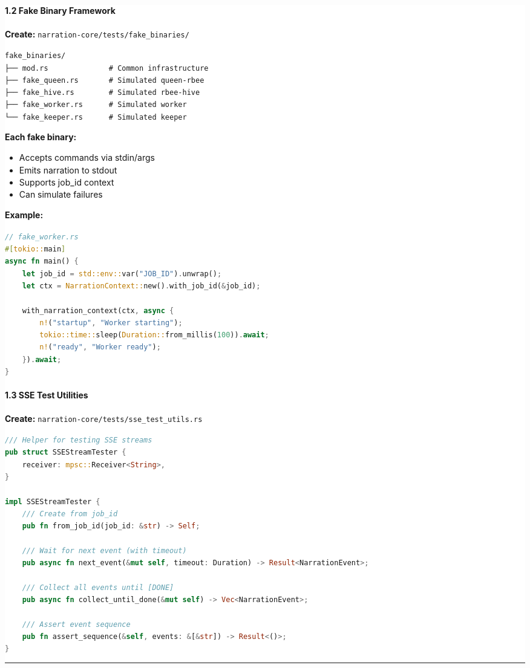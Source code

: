 #### 1.2 Fake Binary Framework

**Create:** `narration-core/tests/fake_binaries/`

```
fake_binaries/
├── mod.rs              # Common infrastructure
├── fake_queen.rs       # Simulated queen-rbee
├── fake_hive.rs        # Simulated rbee-hive  
├── fake_worker.rs      # Simulated worker
└── fake_keeper.rs      # Simulated keeper
```

**Each fake binary:**
- Accepts commands via stdin/args
- Emits narration to stdout
- Supports job_id context
- Can simulate failures

**Example:**
```rust
// fake_worker.rs
#[tokio::main]
async fn main() {
    let job_id = std::env::var("JOB_ID").unwrap();
    let ctx = NarrationContext::new().with_job_id(&job_id);
    
    with_narration_context(ctx, async {
        n!("startup", "Worker starting");
        tokio::time::sleep(Duration::from_millis(100)).await;
        n!("ready", "Worker ready");
    }).await;
}
```

#### 1.3 SSE Test Utilities

**Create:** `narration-core/tests/sse_test_utils.rs`

```rust
/// Helper for testing SSE streams
pub struct SSEStreamTester {
    receiver: mpsc::Receiver<String>,
}

impl SSEStreamTester {
    /// Create from job_id
    pub fn from_job_id(job_id: &str) -> Self;
    
    /// Wait for next event (with timeout)
    pub async fn next_event(&mut self, timeout: Duration) -> Result<NarrationEvent>;
    
    /// Collect all events until [DONE]
    pub async fn collect_until_done(&mut self) -> Vec<NarrationEvent>;
    
    /// Assert event sequence
    pub fn assert_sequence(&self, events: &[&str]) -> Result<()>;
}
```

---